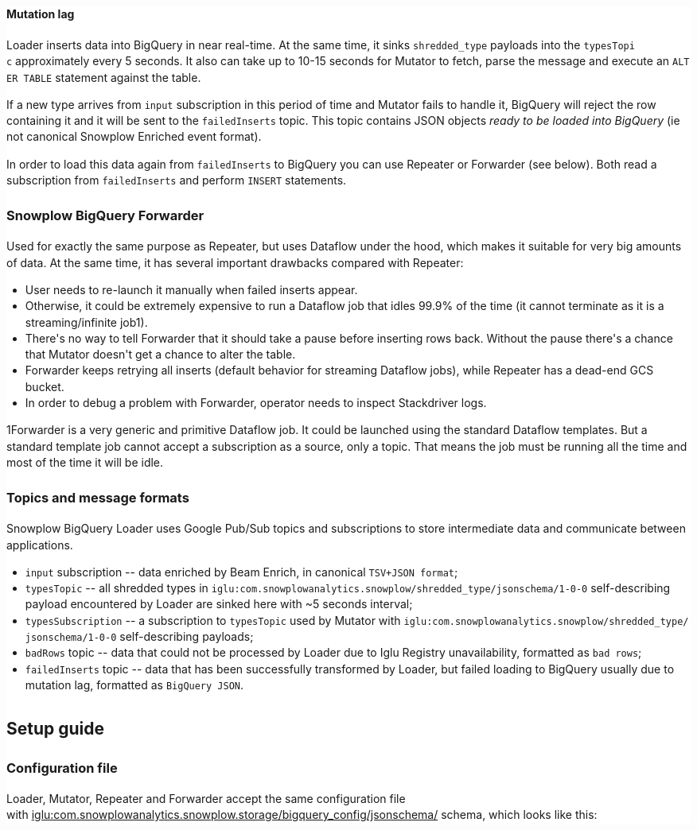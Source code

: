 #### Mutation lag

Loader inserts data into BigQuery in near real-time. At the same time, it sinks `shredded_type` payloads into the `typesTopic` approximately every 5 seconds. It also can take up to 10-15 seconds for Mutator to fetch, parse the message and execute an `ALTER TABLE` statement against the table.

If a new type arrives from `input` subscription in this period of time and Mutator fails to handle it, BigQuery will reject the row containing it and it will be sent to the `failedInserts` topic. This topic contains JSON objects _ready to be loaded into BigQuery_ (ie not canonical Snowplow Enriched event format).

In order to load this data again from `failedInserts` to BigQuery you can use Repeater or Forwarder (see below). Both read a subscription from `failedInserts` and perform `INSERT` statements.

### Snowplow BigQuery Forwarder

Used for exactly the same purpose as Repeater, but uses Dataflow under the hood, which makes it suitable for very big amounts of data. At the same time, it has several important drawbacks compared with Repeater:

- User needs to re-launch it manually when failed inserts appear.
- Otherwise, it could be extremely expensive to run a Dataflow job that idles 99.9% of the time (it cannot terminate as it is a streaming/infinite job1).
- There's no way to tell Forwarder that it should take a pause before inserting rows back. Without the pause there's a chance that Mutator doesn't get a chance to alter the table.
- Forwarder keeps retrying all inserts (default behavior for streaming Dataflow jobs), while Repeater has a dead-end GCS bucket.
- In order to debug a problem with Forwarder, operator needs to inspect Stackdriver logs.

1Forwarder is a very generic and primitive Dataflow job. It could be launched using the standard Dataflow templates. But a standard template job cannot accept a subscription as a source, only a topic. That means the job must be running all the time and most of the time it will be idle.

### Topics and message formats

Snowplow BigQuery Loader uses Google Pub/Sub topics and subscriptions to store intermediate data and communicate between applications.

- `input` subscription -- data enriched by Beam Enrich, in canonical `TSV+JSON format`;
- `typesTopic` -- all shredded types in `iglu:com.snowplowanalytics.snowplow/shredded_type/jsonschema/1-0-0` self-describing payload encountered by Loader are sinked here with ~5 seconds interval;
- `typesSubscription` -- a subscription to `typesTopic` used by Mutator with `iglu:com.snowplowanalytics.snowplow/shredded_type/jsonschema/1-0-0` self-describing payloads;
- `badRows` topic -- data that could not be processed by Loader due to Iglu Registry unavailability, formatted as `bad rows`;
- `failedInserts` topic -- data that has been successfully transformed by Loader, but failed loading to BigQuery usually due to mutation lag, formatted as `BigQuery JSON`.

## Setup guide

### Configuration file

Loader, Mutator, Repeater and Forwarder accept the same configuration file with [iglu:com.snowplowanalytics.snowplow.storage/bigquery_config/jsonschema/](https://github.com/snowplow/iglu-central/tree/master/schemas/com.snowplowanalytics.snowplow.storage/bigquery_config/jsonschema) schema, which looks like this:
